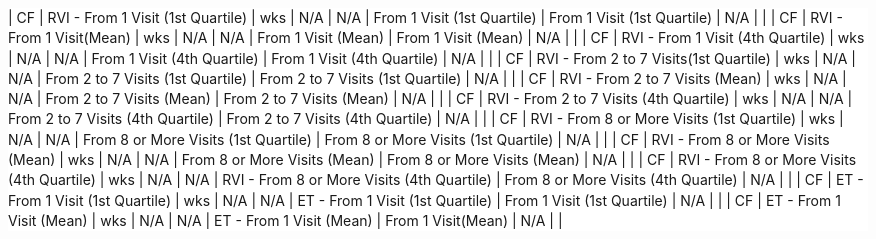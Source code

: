 | CF                   | RVI - From 1 Visit   (1st Quartile)                             | wks            | N/A                                                                                                                                                   | N/A                                    | From   1 Visit (1st Quartile)                                   | From   1 Visit (1st Quartile)                                   | N/A                                                             |   |
| CF                   | RVI   - From 1 Visit(Mean)                                      | wks            | N/A                                                                                                                                                   | N/A                                    | From   1 Visit (Mean)                                           | From   1 Visit (Mean)                                           | N/A                                                             |   |
| CF                   | RVI   - From 1 Visit (4th Quartile)                             | wks            | N/A                                                                                                                                                   | N/A                                    | From   1 Visit (4th Quartile)                                   | From   1 Visit (4th Quartile)                                   | N/A                                                             |   |
| CF                   | RVI   - From 2 to 7 Visits(1st Quartile)                        | wks            | N/A                                                                                                                                                   | N/A                                    | From   2 to 7 Visits (1st Quartile)                             | From   2 to 7 Visits (1st Quartile)                             | N/A                                                             |   |
| CF                   | RVI   - From 2 to 7 Visits (Mean)                               | wks            | N/A                                                                                                                                                   | N/A                                    | From   2 to 7 Visits (Mean)                                     | From   2 to 7 Visits (Mean)                                     | N/A                                                             |   |
| CF                   | RVI   - From 2 to 7 Visits (4th Quartile)                       | wks            | N/A                                                                                                                                                   | N/A                                    | From   2 to 7 Visits (4th Quartile)                             | From   2 to 7 Visits (4th Quartile)                             | N/A                                                             |   |
| CF                   | RVI   - From 8 or More Visits (1st Quartile)                    | wks            | N/A                                                                                                                                                   | N/A                                    | From   8 or More Visits (1st Quartile)                          | From   8 or More Visits (1st Quartile)                          | N/A                                                             |   |
| CF                   | RVI   - From 8 or More Visits (Mean)                            | wks            | N/A                                                                                                                                                   | N/A                                    | From   8 or More Visits (Mean)                                  | From   8 or More Visits (Mean)                                  | N/A                                                             |   |
| CF                   | RVI   - From 8 or More Visits (4th Quartile)                    | wks            | N/A                                                                                                                                                   | N/A                                    | RVI   - From 8 or More Visits (4th Quartile)                    | From   8 or More Visits (4th Quartile)                          | N/A                                                             |   |
| CF                   | ET   - From 1 Visit (1st Quartile)                              | wks            | N/A                                                                                                                                                   | N/A                                    | ET   - From 1 Visit (1st Quartile)                              | From   1 Visit (1st Quartile)                                   | N/A                                                             |   |
| CF                   | ET   - From 1 Visit (Mean)                                      | wks            | N/A                                                                                                                                                   | N/A                                    | ET   - From 1 Visit (Mean)                                      | From   1 Visit(Mean)                                            | N/A                                                             |   |